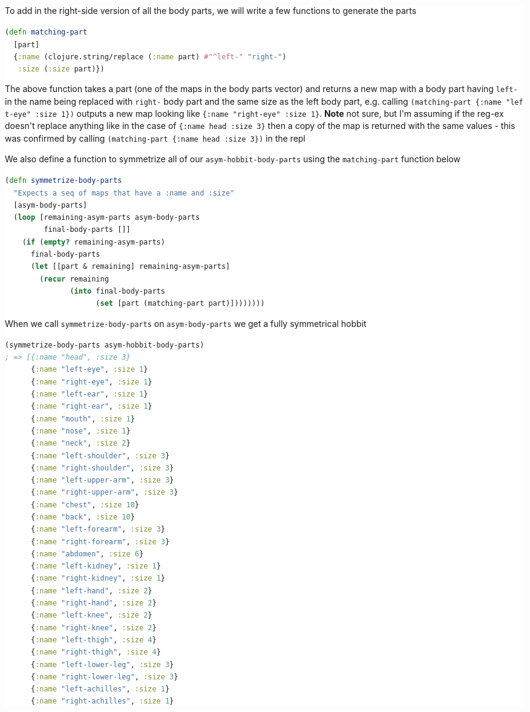 To add in the right-side version of all the body parts, we will write a few functions to generate the parts

```clj
(defn matching-part
  [part]
  {:name (clojure.string/replace (:name part) #"^left-" "right-")
   :size (:size part)})
```

The above function takes a part (one of the maps in the body parts vector) and returns a new map with a body part having `left-` in the name being replaced with `right-` body part and the same size as the left body part, e.g. calling `(matching-part {:name "left-eye" :size 1})` outputs a new map looking like `{:name "right-eye" :size 1}`. **Note** not sure, but I'm assuming if the reg-ex doesn't replace anything like in the case of `{:name head :size 3}` then a copy of the map is returned with the same values - this was confirmed by calling `(matching-part {:name head :size 3})` in the repl

We also define a function to symmetrize all of our `asym-hobbit-body-parts` using the `matching-part` function below

```clj
(defn symmetrize-body-parts
  "Expects a seq of maps that have a :name and :size"
  [asym-body-parts]
  (loop [remaining-asym-parts asym-body-parts
         final-body-parts []]
    (if (empty? remaining-asym-parts)
      final-body-parts
      (let [[part & remaining] remaining-asym-parts]
        (recur remaining
               (into final-body-parts
                     (set [part (matching-part part)])))))))
```

When we call `symmetrize-body-parts` on `asym-body-parts` we get a fully symmetrical hobbit

```clj
(symmetrize-body-parts asym-hobbit-body-parts)
; => [{:name "head", :size 3}
      {:name "left-eye", :size 1}
      {:name "right-eye", :size 1}
      {:name "left-ear", :size 1}
      {:name "right-ear", :size 1}
      {:name "mouth", :size 1}
      {:name "nose", :size 1}
      {:name "neck", :size 2}
      {:name "left-shoulder", :size 3}
      {:name "right-shoulder", :size 3}
      {:name "left-upper-arm", :size 3}
      {:name "right-upper-arm", :size 3}
      {:name "chest", :size 10}
      {:name "back", :size 10}
      {:name "left-forearm", :size 3}
      {:name "right-forearm", :size 3}
      {:name "abdomen", :size 6}
      {:name "left-kidney", :size 1}
      {:name "right-kidney", :size 1}
      {:name "left-hand", :size 2}
      {:name "right-hand", :size 2}
      {:name "left-knee", :size 2}
      {:name "right-knee", :size 2}
      {:name "left-thigh", :size 4}
      {:name "right-thigh", :size 4}
      {:name "left-lower-leg", :size 3}
      {:name "right-lower-leg", :size 3}
      {:name "left-achilles", :size 1}
      {:name "right-achilles", :size 1}
```